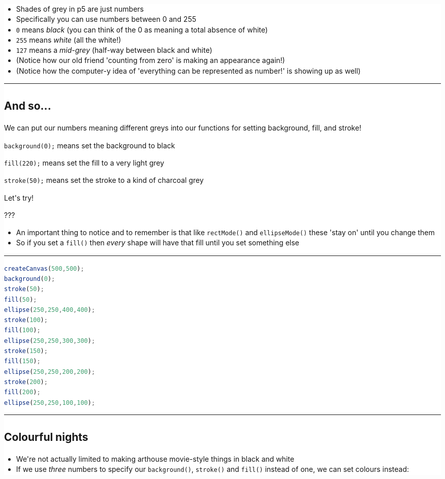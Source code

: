 - Shades of grey in p5 are just numbers
- Specifically you can use numbers between 0 and 255
- `0` means _black_ (you can think of the 0 as meaning a total absence of white)
- `255` means _white_ (all the white!)
- `127` means a _mid-grey_ (half-way between black and white)
- (Notice how our old friend 'counting from zero' is making an appearance again!)
- (Notice how the computer-y idea of 'everything can be represented as number!' is showing up as well)

---

## And so...

We can put our numbers meaning different greys into our functions for setting background, fill, and stroke!

`background(0);` means set the background to black

`fill(220);` means set the fill to a very light grey

`stroke(50);` means set the stroke to a kind of charcoal grey

Let's try!

???

- An important thing to notice and to remember is that like `rectMode()` and `ellipseMode()` these 'stay on' until you change them
- So if you set a `fill()` then _every_ shape will have that fill until you set something else

---

```javascript
createCanvas(500,500);
background(0);
stroke(50);
fill(50);
ellipse(250,250,400,400);
stroke(100);
fill(100);
ellipse(250,250,300,300);
stroke(150);
fill(150);
ellipse(250,250,200,200);
stroke(200);
fill(200);
ellipse(250,250,100,100);
```

---

## Colourful nights

- We're not actually limited to making arthouse movie-style things in black and white
- If we use _three_ numbers to specify our `background()`, `stroke()` and `fill()` instead of one, we can set colours instead:
